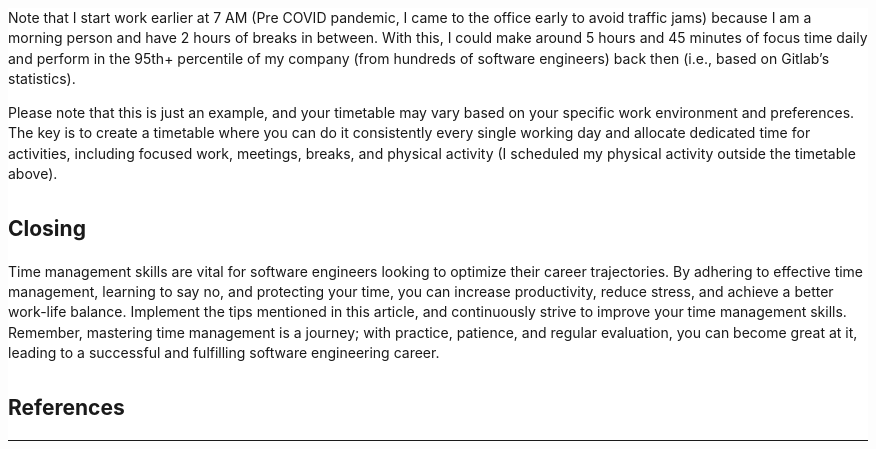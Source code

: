 Note that I start work earlier at 7 AM (Pre COVID pandemic, I came to the office early to avoid traffic jams) because I am a morning person and have 2 hours of breaks in between. With this, I could make around 5 hours and 45 minutes of focus time daily and perform in the 95th+ percentile of my company (from hundreds of software engineers) back then (i.e., based on Gitlab’s statistics).

Please note that this is just an example, and your timetable may vary based on your specific work environment and preferences. The key is to create a timetable where you can do it consistently every single working day and allocate dedicated time for activities, including focused work, meetings, breaks, and physical activity (I scheduled my physical activity outside the timetable above).

## Closing

Time management skills are vital for software engineers looking to optimize their career trajectories. By adhering to effective time management, learning to say no, and protecting your time, you can increase productivity, reduce stress, and achieve a better work-life balance. Implement the tips mentioned in this article, and continuously strive to improve your time management skills. Remember, mastering time management is a journey; with practice, patience, and regular evaluation, you can become great at it, leading to a successful and fulfilling software engineering career.

## References

[^1]: Lau, E. (2015). [The Effective Engineer](https://www.effectiveengineer.com/)

[^2]: [Harvard Business Review - The Most Important Practice in Time Management](https://hbr.org/2011/01/the-most-important-practice-i)

[^3]: [Lifehacker - How Long It Takes to Get Back on Track After a Distraction](https://lifehacker.com/how-long-it-takes-to-get-back-on-track-after-a-distract-1720708353)

[^4]: [Centers for Disease Control and Prevention - Physical Activity Guidelines for Americans](https://www.cdc.gov/physicalactivity/basics/adults/index.htm)

---
